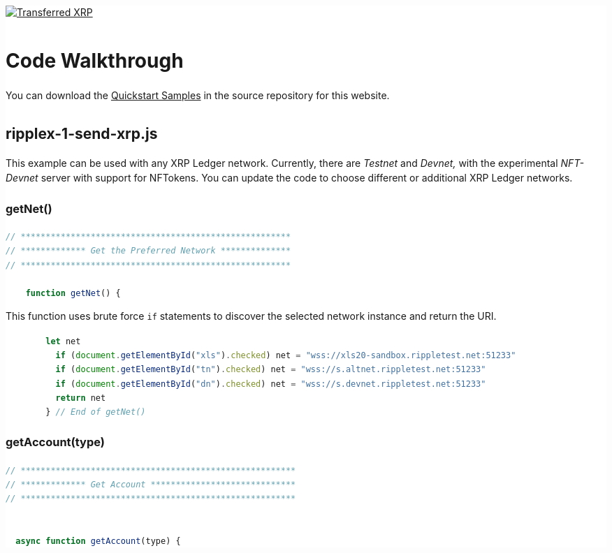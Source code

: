 

[![Transferred XRP](/img/quickstart/quickstart4.png)](/img/quickstart/quickstart4.png)



# Code Walkthrough

You can download the [Quickstart Samples](https://github.com/XRPLF/xrpl-dev-portal/tree/master/content/_code-samples/quickstart/js/quickstart.zip) in the source repository for this website.



## ripplex-1-send-xrp.js

This example can be used with any XRP Ledger network. Currently, there are _Testnet_ and _Devnet,_ with the experimental _NFT-Devnet_ server with support for NFTokens. You can update the code to choose different or additional XRP Ledger networks.


### getNet()


```javascript
// ******************************************************
// ************* Get the Preferred Network **************
// ******************************************************   

    function getNet() {
```


This function uses brute force `if` statements to discover the selected network instance and return the URI.


```javascript
        let net
          if (document.getElementById("xls").checked) net = "wss://xls20-sandbox.rippletest.net:51233"
          if (document.getElementById("tn").checked) net = "wss://s.altnet.rippletest.net:51233"
          if (document.getElementById("dn").checked) net = "wss://s.devnet.rippletest.net:51233"
          return net
        } // End of getNet()
```



### getAccount(type)              


```javascript
// *******************************************************
// ************* Get Account *****************************
// *******************************************************


  async function getAccount(type) {
```
